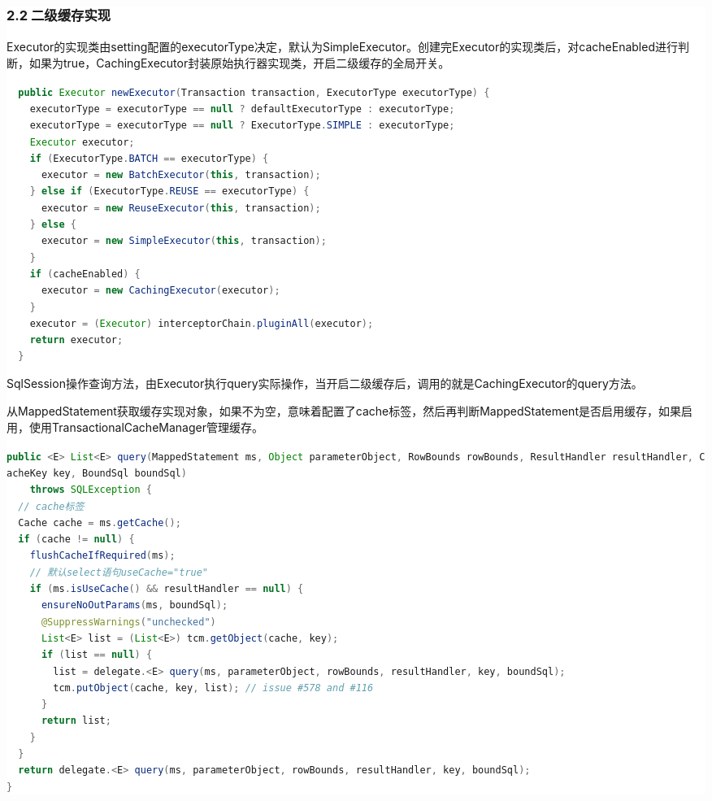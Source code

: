 ### 2.2 二级缓存实现

Executor的实现类由setting配置的executorType决定，默认为SimpleExecutor。创建完Executor的实现类后，对cacheEnabled进行判断，如果为true，CachingExecutor封装原始执行器实现类，开启二级缓存的全局开关。

```java
  public Executor newExecutor(Transaction transaction, ExecutorType executorType) {
    executorType = executorType == null ? defaultExecutorType : executorType;
    executorType = executorType == null ? ExecutorType.SIMPLE : executorType;
    Executor executor;
    if (ExecutorType.BATCH == executorType) {
      executor = new BatchExecutor(this, transaction);
    } else if (ExecutorType.REUSE == executorType) {
      executor = new ReuseExecutor(this, transaction);
    } else {
      executor = new SimpleExecutor(this, transaction);
    }
    if (cacheEnabled) {
      executor = new CachingExecutor(executor);
    }
    executor = (Executor) interceptorChain.pluginAll(executor);
    return executor;
  }
```

SqlSession操作查询方法，由Executor执行query实际操作，当开启二级缓存后，调用的就是CachingExecutor的query方法。

从MappedStatement获取缓存实现对象，如果不为空，意味着配置了cache标签，然后再判断MappedStatement是否启用缓存，如果启用，使用TransactionalCacheManager管理缓存。

```java
public <E> List<E> query(MappedStatement ms, Object parameterObject, RowBounds rowBounds, ResultHandler resultHandler, CacheKey key, BoundSql boundSql)
    throws SQLException {
  // cache标签
  Cache cache = ms.getCache();
  if (cache != null) {
    flushCacheIfRequired(ms);
    // 默认select语句useCache="true"
    if (ms.isUseCache() && resultHandler == null) {
      ensureNoOutParams(ms, boundSql);
      @SuppressWarnings("unchecked")
      List<E> list = (List<E>) tcm.getObject(cache, key);
      if (list == null) {
        list = delegate.<E> query(ms, parameterObject, rowBounds, resultHandler, key, boundSql);
        tcm.putObject(cache, key, list); // issue #578 and #116
      }
      return list;
    }
  }
  return delegate.<E> query(ms, parameterObject, rowBounds, resultHandler, key, boundSql);
}
```
